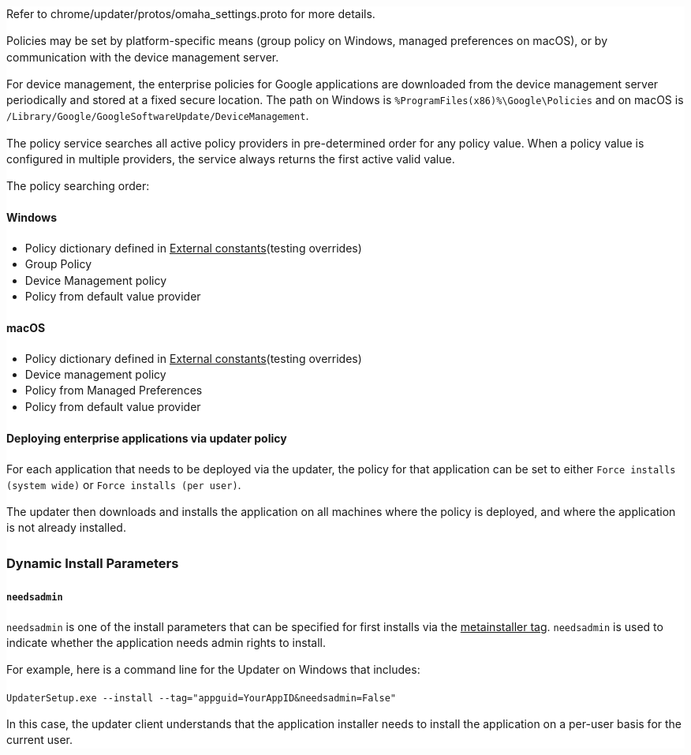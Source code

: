 Refer to chrome/updater/protos/omaha\_settings.proto for more details.

Policies may be set by platform-specific means (group policy on Windows, managed
preferences on macOS), or by communication with the device management server.

For device management, the enterprise policies for Google applications are
downloaded from the device management server periodically and stored at a fixed
secure location. The path on Windows is
`%ProgramFiles(x86)%\Google\Policies` and on macOS is
`/Library/Google/GoogleSoftwareUpdate/DeviceManagement`.

The policy service searches all active policy providers in pre-determined order
for any policy value. When a policy value is configured in multiple providers,
the service always returns the first active valid value.

The policy searching order:
#### Windows
* Policy dictionary defined in
 [External constants](#external-constants-overrides)(testing overrides)
* Group Policy
* Device Management policy
* Policy from default value provider

#### macOS
* Policy dictionary defined in
 [External constants](#external-constants-overrides)(testing overrides)
* Device management policy
* Policy from Managed Preferences
* Policy from default value provider

#### Deploying enterprise applications via updater policy
For each application that needs to be deployed via the updater, the policy for
that application can be set to either `Force installs (system wide)` or `Force
installs (per user)`.

The updater then downloads and installs the application on all machines where
the policy is deployed, and where the application is not already installed.

### Dynamic Install Parameters

#### `needsadmin`

`needsadmin` is one of the install parameters that can be specified for
first installs via the
[metainstaller tag](https://source.chromium.org/chromium/chromium/src/+/main:chrome/updater/tools/tag.py).
`needsadmin` is used to indicate whether the application needs admin rights to
install.

For example, here is a command line for the Updater on Windows that includes:
```
UpdaterSetup.exe --install --tag="appguid=YourAppID&needsadmin=False"
```

In this case, the updater client understands that the application installer
needs to install the application on a per-user basis for the current user.
